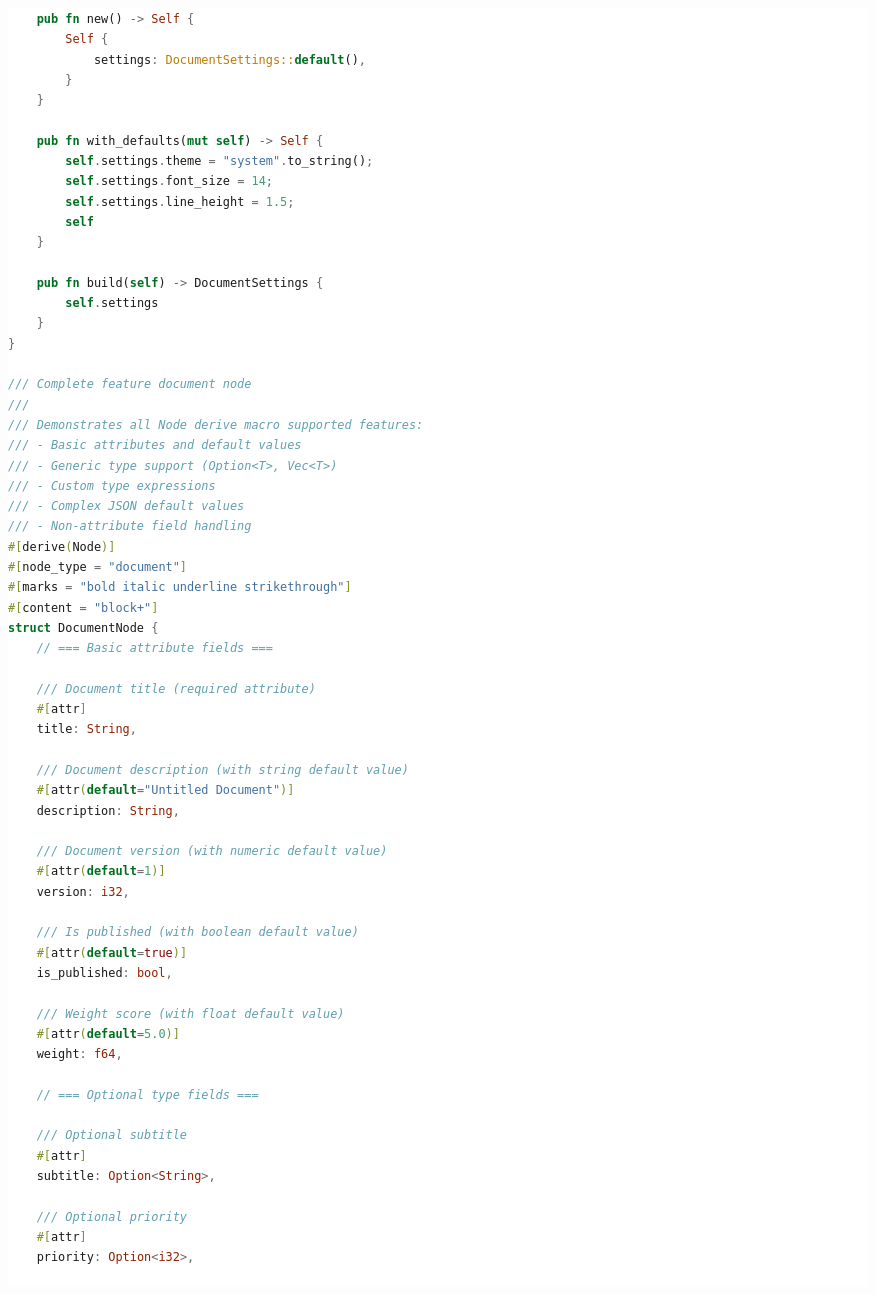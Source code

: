 ```rust
    pub fn new() -> Self {
        Self {
            settings: DocumentSettings::default(),
        }
    }
    
    pub fn with_defaults(mut self) -> Self {
        self.settings.theme = "system".to_string();
        self.settings.font_size = 14;
        self.settings.line_height = 1.5;
        self
    }
    
    pub fn build(self) -> DocumentSettings {
        self.settings
    }
}

/// Complete feature document node
/// 
/// Demonstrates all Node derive macro supported features:
/// - Basic attributes and default values
/// - Generic type support (Option<T>, Vec<T>)
/// - Custom type expressions
/// - Complex JSON default values
/// - Non-attribute field handling
#[derive(Node)]
#[node_type = "document"]
#[marks = "bold italic underline strikethrough"]
#[content = "block+"]
struct DocumentNode {
    // === Basic attribute fields ===
    
    /// Document title (required attribute)
    #[attr]
    title: String,
    
    /// Document description (with string default value)
    #[attr(default="Untitled Document")]
    description: String,
    
    /// Document version (with numeric default value)
    #[attr(default=1)]
    version: i32,
    
    /// Is published (with boolean default value)
    #[attr(default=true)]
    is_published: bool,
    
    /// Weight score (with float default value)
    #[attr(default=5.0)]
    weight: f64,
    
    // === Optional type fields ===
    
    /// Optional subtitle
    #[attr]
    subtitle: Option<String>,
    
    /// Optional priority
    #[attr]
    priority: Option<i32>,
    
```